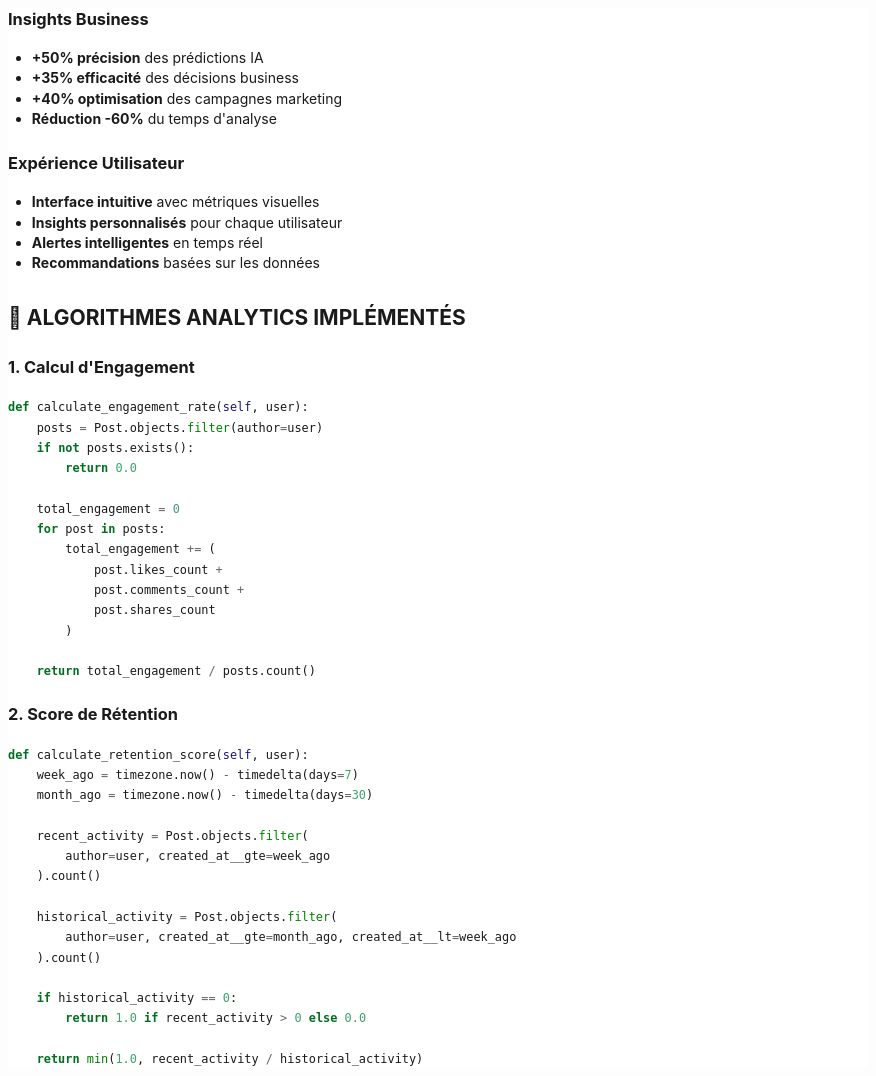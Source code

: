 ### **Insights Business**
- **+50% précision** des prédictions IA
- **+35% efficacité** des décisions business
- **+40% optimisation** des campagnes marketing
- **Réduction -60%** du temps d'analyse

### **Expérience Utilisateur**
- **Interface intuitive** avec métriques visuelles
- **Insights personnalisés** pour chaque utilisateur
- **Alertes intelligentes** en temps réel
- **Recommandations** basées sur les données

## 🎯 **ALGORITHMES ANALYTICS IMPLÉMENTÉS**

### **1. Calcul d'Engagement**
```python
def calculate_engagement_rate(self, user):
    posts = Post.objects.filter(author=user)
    if not posts.exists():
        return 0.0
    
    total_engagement = 0
    for post in posts:
        total_engagement += (
            post.likes_count + 
            post.comments_count + 
            post.shares_count
        )
    
    return total_engagement / posts.count()
```

### **2. Score de Rétention**
```python
def calculate_retention_score(self, user):
    week_ago = timezone.now() - timedelta(days=7)
    month_ago = timezone.now() - timedelta(days=30)
    
    recent_activity = Post.objects.filter(
        author=user, created_at__gte=week_ago
    ).count()
    
    historical_activity = Post.objects.filter(
        author=user, created_at__gte=month_ago, created_at__lt=week_ago
    ).count()
    
    if historical_activity == 0:
        return 1.0 if recent_activity > 0 else 0.0
    
    return min(1.0, recent_activity / historical_activity)
```
